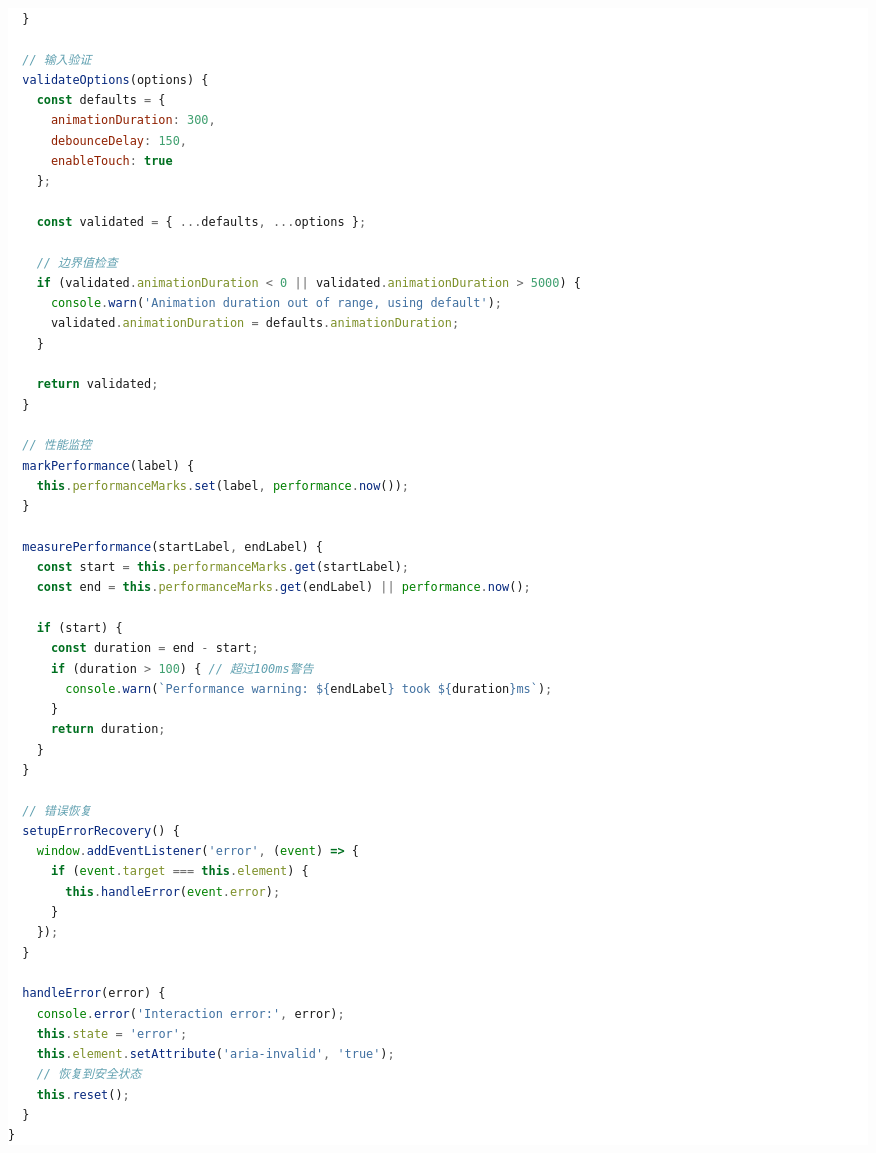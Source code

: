 ```javascript
  }
  
  // 输入验证
  validateOptions(options) {
    const defaults = {
      animationDuration: 300,
      debounceDelay: 150,
      enableTouch: true
    };
    
    const validated = { ...defaults, ...options };
    
    // 边界值检查
    if (validated.animationDuration < 0 || validated.animationDuration > 5000) {
      console.warn('Animation duration out of range, using default');
      validated.animationDuration = defaults.animationDuration;
    }
    
    return validated;
  }
  
  // 性能监控
  markPerformance(label) {
    this.performanceMarks.set(label, performance.now());
  }
  
  measurePerformance(startLabel, endLabel) {
    const start = this.performanceMarks.get(startLabel);
    const end = this.performanceMarks.get(endLabel) || performance.now();
    
    if (start) {
      const duration = end - start;
      if (duration > 100) { // 超过100ms警告
        console.warn(`Performance warning: ${endLabel} took ${duration}ms`);
      }
      return duration;
    }
  }
  
  // 错误恢复
  setupErrorRecovery() {
    window.addEventListener('error', (event) => {
      if (event.target === this.element) {
        this.handleError(event.error);
      }
    });
  }
  
  handleError(error) {
    console.error('Interaction error:', error);
    this.state = 'error';
    this.element.setAttribute('aria-invalid', 'true');
    // 恢复到安全状态
    this.reset();
  }
}
```
